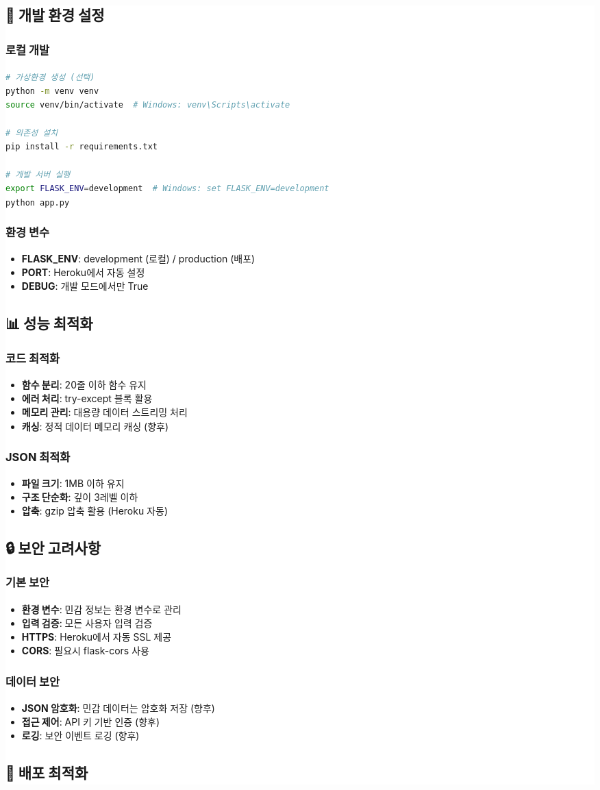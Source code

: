 ## 🔧 개발 환경 설정

### 로컬 개발
```bash
# 가상환경 생성 (선택)
python -m venv venv
source venv/bin/activate  # Windows: venv\Scripts\activate

# 의존성 설치
pip install -r requirements.txt

# 개발 서버 실행
export FLASK_ENV=development  # Windows: set FLASK_ENV=development
python app.py
```

### 환경 변수
- **FLASK_ENV**: development (로컬) / production (배포)
- **PORT**: Heroku에서 자동 설정
- **DEBUG**: 개발 모드에서만 True

## 📊 성능 최적화

### 코드 최적화
- **함수 분리**: 20줄 이하 함수 유지
- **에러 처리**: try-except 블록 활용
- **메모리 관리**: 대용량 데이터 스트리밍 처리
- **캐싱**: 정적 데이터 메모리 캐싱 (향후)

### JSON 최적화
- **파일 크기**: 1MB 이하 유지
- **구조 단순화**: 깊이 3레벨 이하
- **압축**: gzip 압축 활용 (Heroku 자동)

## 🔒 보안 고려사항

### 기본 보안
- **환경 변수**: 민감 정보는 환경 변수로 관리
- **입력 검증**: 모든 사용자 입력 검증
- **HTTPS**: Heroku에서 자동 SSL 제공
- **CORS**: 필요시 flask-cors 사용

### 데이터 보안
- **JSON 암호화**: 민감 데이터는 암호화 저장 (향후)
- **접근 제어**: API 키 기반 인증 (향후)
- **로깅**: 보안 이벤트 로깅 (향후)

## 🚀 배포 최적화
